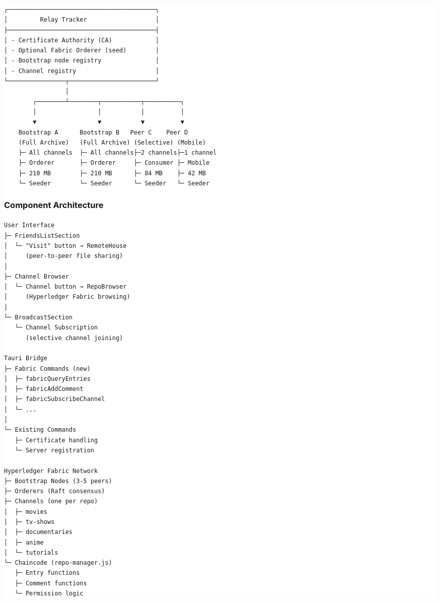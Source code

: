 ```
┌─────────────────────────────────────────┐
│         Relay Tracker                   │
├─────────────────────────────────────────┤
│ - Certificate Authority (CA)            │
│ - Optional Fabric Orderer (seed)        │
│ - Bootstrap node registry               │
│ - Channel registry                      │
└────────────────┬────────────────────────┘
                 │
        ┌────────┴────────┬───────────┬──────────┐
        │                 │           │          │
        ▼                 ▼           ▼          ▼
    Bootstrap A      Bootstrap B   Peer C    Peer D
    (Full Archive)   (Full Archive) (Selective) (Mobile)
    ├─ All channels  ├─ All channels├─2 channels├─1 channel
    ├─ Orderer       ├─ Orderer     ├─ Consumer ├─ Mobile
    ├─ 210 MB        ├─ 210 MB      ├─ 84 MB    ├─ 42 MB
    └─ Seeder        └─ Seeder      └─ Seeder   └─ Seeder
```

### Component Architecture

```
User Interface
├─ FriendsListSection
│  └─ "Visit" button → RemoteHouse
│     (peer-to-peer file sharing)
│
├─ Channel Browser
│  └─ Channel button → RepoBrowser
│     (Hyperledger Fabric browsing)
│
└─ BroadcastSection
   └─ Channel Subscription
      (selective channel joining)

Tauri Bridge
├─ Fabric Commands (new)
│  ├─ fabricQueryEntries
│  ├─ fabricAddComment
│  ├─ fabricSubscribeChannel
│  └─ ...
│
└─ Existing Commands
   ├─ Certificate handling
   └─ Server registration

Hyperledger Fabric Network
├─ Bootstrap Nodes (3-5 peers)
├─ Orderers (Raft consensus)
├─ Channels (one per repo)
│  ├─ movies
│  ├─ tv-shows
│  ├─ documentaries
│  ├─ anime
│  └─ tutorials
└─ Chaincode (repo-manager.js)
   ├─ Entry functions
   ├─ Comment functions
   └─ Permission logic
```
